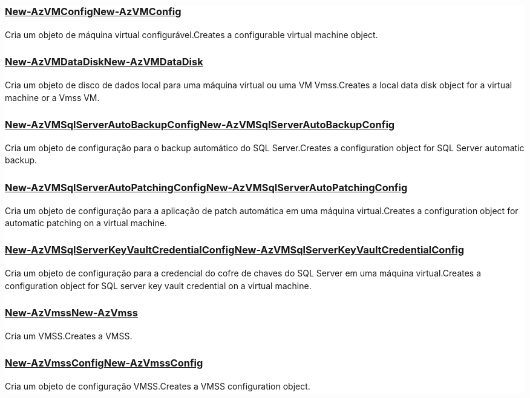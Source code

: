 ### [<span data-ttu-id="e0c64-277">New-AzVMConfig</span><span class="sxs-lookup"><span data-stu-id="e0c64-277">New-AzVMConfig</span></span>](New-AzVMConfig.md)
<span data-ttu-id="e0c64-278">Cria um objeto de máquina virtual configurável.</span><span class="sxs-lookup"><span data-stu-id="e0c64-278">Creates a configurable virtual machine object.</span></span>

### [<span data-ttu-id="e0c64-279">New-AzVMDataDisk</span><span class="sxs-lookup"><span data-stu-id="e0c64-279">New-AzVMDataDisk</span></span>](New-AzVMDataDisk.md)
<span data-ttu-id="e0c64-280">Cria um objeto de disco de dados local para uma máquina virtual ou uma VM Vmss.</span><span class="sxs-lookup"><span data-stu-id="e0c64-280">Creates a local data disk object for a virtual machine or a Vmss VM.</span></span>

### [<span data-ttu-id="e0c64-281">New-AzVMSqlServerAutoBackupConfig</span><span class="sxs-lookup"><span data-stu-id="e0c64-281">New-AzVMSqlServerAutoBackupConfig</span></span>](New-AzVMSqlServerAutoBackupConfig.md)
<span data-ttu-id="e0c64-282">Cria um objeto de configuração para o backup automático do SQL Server.</span><span class="sxs-lookup"><span data-stu-id="e0c64-282">Creates a configuration object for SQL Server automatic backup.</span></span>

### [<span data-ttu-id="e0c64-283">New-AzVMSqlServerAutoPatchingConfig</span><span class="sxs-lookup"><span data-stu-id="e0c64-283">New-AzVMSqlServerAutoPatchingConfig</span></span>](New-AzVMSqlServerAutoPatchingConfig.md)
<span data-ttu-id="e0c64-284">Cria um objeto de configuração para a aplicação de patch automática em uma máquina virtual.</span><span class="sxs-lookup"><span data-stu-id="e0c64-284">Creates a configuration object for automatic patching on a virtual machine.</span></span>

### [<span data-ttu-id="e0c64-285">New-AzVMSqlServerKeyVaultCredentialConfig</span><span class="sxs-lookup"><span data-stu-id="e0c64-285">New-AzVMSqlServerKeyVaultCredentialConfig</span></span>](New-AzVMSqlServerKeyVaultCredentialConfig.md)
<span data-ttu-id="e0c64-286">Cria um objeto de configuração para a credencial do cofre de chaves do SQL Server em uma máquina virtual.</span><span class="sxs-lookup"><span data-stu-id="e0c64-286">Creates a configuration object for SQL server key vault credential on a virtual machine.</span></span>

### [<span data-ttu-id="e0c64-287">New-AzVmss</span><span class="sxs-lookup"><span data-stu-id="e0c64-287">New-AzVmss</span></span>](New-AzVmss.md)
<span data-ttu-id="e0c64-288">Cria um VMSS.</span><span class="sxs-lookup"><span data-stu-id="e0c64-288">Creates a VMSS.</span></span>

### [<span data-ttu-id="e0c64-289">New-AzVmssConfig</span><span class="sxs-lookup"><span data-stu-id="e0c64-289">New-AzVmssConfig</span></span>](New-AzVmssConfig.md)
<span data-ttu-id="e0c64-290">Cria um objeto de configuração VMSS.</span><span class="sxs-lookup"><span data-stu-id="e0c64-290">Creates a VMSS configuration object.</span></span>

